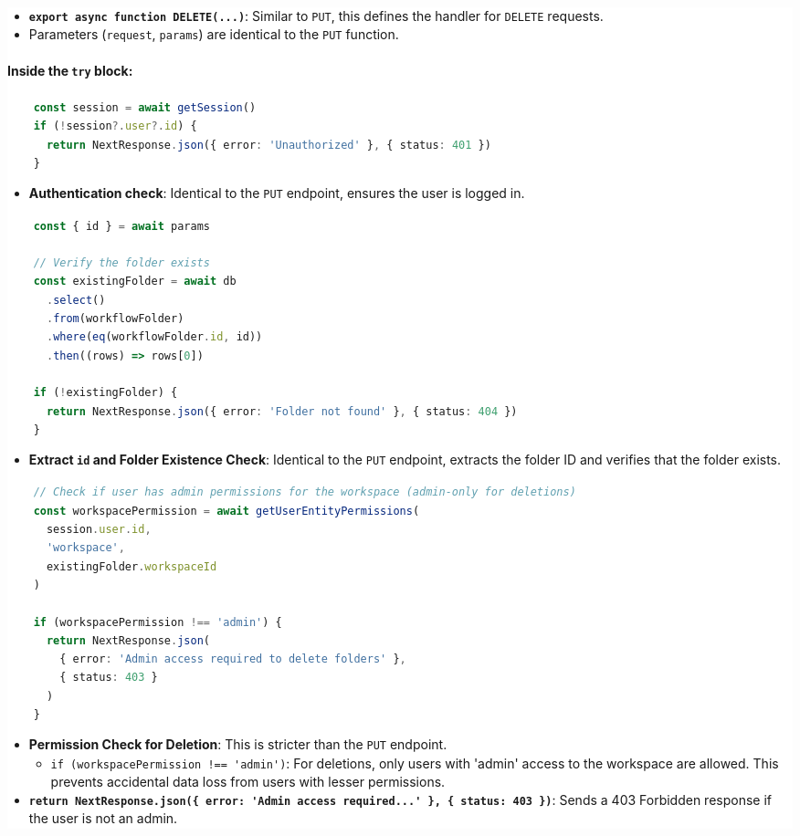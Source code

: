 *   **`export async function DELETE(...)`**: Similar to `PUT`, this defines the handler for `DELETE` requests.
*   Parameters (`request`, `params`) are identical to the `PUT` function.

#### Inside the `try` block:

```typescript
    const session = await getSession()
    if (!session?.user?.id) {
      return NextResponse.json({ error: 'Unauthorized' }, { status: 401 })
    }
```

*   **Authentication check**: Identical to the `PUT` endpoint, ensures the user is logged in.

```typescript
    const { id } = await params

    // Verify the folder exists
    const existingFolder = await db
      .select()
      .from(workflowFolder)
      .where(eq(workflowFolder.id, id))
      .then((rows) => rows[0])

    if (!existingFolder) {
      return NextResponse.json({ error: 'Folder not found' }, { status: 404 })
    }
```

*   **Extract `id` and Folder Existence Check**: Identical to the `PUT` endpoint, extracts the folder ID and verifies that the folder exists.

```typescript
    // Check if user has admin permissions for the workspace (admin-only for deletions)
    const workspacePermission = await getUserEntityPermissions(
      session.user.id,
      'workspace',
      existingFolder.workspaceId
    )

    if (workspacePermission !== 'admin') {
      return NextResponse.json(
        { error: 'Admin access required to delete folders' },
        { status: 403 }
      )
    }
```

*   **Permission Check for Deletion**: This is stricter than the `PUT` endpoint.
    *   `if (workspacePermission !== 'admin')`: For deletions, only users with 'admin' access to the workspace are allowed. This prevents accidental data loss from users with lesser permissions.
*   **`return NextResponse.json({ error: 'Admin access required...' }, { status: 403 })`**: Sends a 403 Forbidden response if the user is not an admin.
